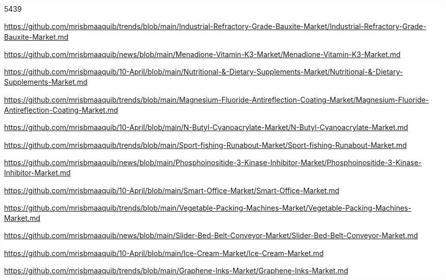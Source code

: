 5439</p><p><a href="https://github.com/mrisbmaaquib/trends/blob/main/Industrial-Refractory-Grade-Bauxite-Market/Industrial-Refractory-Grade-Bauxite-Market.md">https://github.com/mrisbmaaquib/trends/blob/main/Industrial-Refractory-Grade-Bauxite-Market/Industrial-Refractory-Grade-Bauxite-Market.md</a></p><p><a href="https://github.com/mrisbmaaquib/news/blob/main/Menadione-Vitamin-K3-Market/Menadione-Vitamin-K3-Market.md">https://github.com/mrisbmaaquib/news/blob/main/Menadione-Vitamin-K3-Market/Menadione-Vitamin-K3-Market.md</a></p><p><a href="https://github.com/mrisbmaaquib/10-April/blob/main/Nutritional-&-Dietary-Supplements-Market/Nutritional-&-Dietary-Supplements-Market.md">https://github.com/mrisbmaaquib/10-April/blob/main/Nutritional-&-Dietary-Supplements-Market/Nutritional-&-Dietary-Supplements-Market.md</a></p><p><a href="https://github.com/mrisbmaaquib/trends/blob/main/Magnesium-Fluoride-Antireflection-Coating-Market/Magnesium-Fluoride-Antireflection-Coating-Market.md">https://github.com/mrisbmaaquib/trends/blob/main/Magnesium-Fluoride-Antireflection-Coating-Market/Magnesium-Fluoride-Antireflection-Coating-Market.md</a></p><p><a href="https://github.com/mrisbmaaquib/10-April/blob/main/N-Butyl-Cyanoacrylate-Market/N-Butyl-Cyanoacrylate-Market.md">https://github.com/mrisbmaaquib/10-April/blob/main/N-Butyl-Cyanoacrylate-Market/N-Butyl-Cyanoacrylate-Market.md</a></p><p><a href="https://github.com/mrisbmaaquib/trends/blob/main/Sport-fishing-Runabout-Market/Sport-fishing-Runabout-Market.md">https://github.com/mrisbmaaquib/trends/blob/main/Sport-fishing-Runabout-Market/Sport-fishing-Runabout-Market.md</a></p><p><a href="https://github.com/mrisbmaaquib/news/blob/main/Phosphoinositide-3-Kinase-Inhibitor-Market/Phosphoinositide-3-Kinase-Inhibitor-Market.md">https://github.com/mrisbmaaquib/news/blob/main/Phosphoinositide-3-Kinase-Inhibitor-Market/Phosphoinositide-3-Kinase-Inhibitor-Market.md</a></p><p><a href="https://github.com/mrisbmaaquib/10-April/blob/main/Smart-Office-Market/Smart-Office-Market.md">https://github.com/mrisbmaaquib/10-April/blob/main/Smart-Office-Market/Smart-Office-Market.md</a></p><p><a href="https://github.com/mrisbmaaquib/trends/blob/main/Vegetable-Packing-Machines-Market/Vegetable-Packing-Machines-Market.md">https://github.com/mrisbmaaquib/trends/blob/main/Vegetable-Packing-Machines-Market/Vegetable-Packing-Machines-Market.md</a></p><p><a href="https://github.com/mrisbmaaquib/news/blob/main/Slider-Bed-Belt-Conveyor-Market/Slider-Bed-Belt-Conveyor-Market.md">https://github.com/mrisbmaaquib/news/blob/main/Slider-Bed-Belt-Conveyor-Market/Slider-Bed-Belt-Conveyor-Market.md</a></p><p><a href="https://github.com/mrisbmaaquib/10-April/blob/main/Ice-Cream-Market/Ice-Cream-Market.md">https://github.com/mrisbmaaquib/10-April/blob/main/Ice-Cream-Market/Ice-Cream-Market.md</a></p><p><a href="https://github.com/mrisbmaaquib/trends/blob/main/Graphene-Inks-Market/Graphene-Inks-Market.md">https://github.com/mrisbmaaquib/trends/blob/main/Graphene-Inks-Market/Graphene-Inks-Market.md</a></p>
